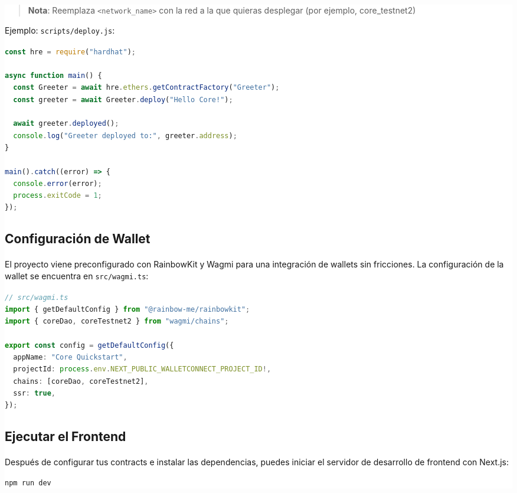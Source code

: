 > **Nota**: Reemplaza `<network_name>` con la red a la que quieras desplegar (por ejemplo, core_testnet2)

Ejemplo: `scripts/deploy.js`:

```js
const hre = require("hardhat");

async function main() {
  const Greeter = await hre.ethers.getContractFactory("Greeter");
  const greeter = await Greeter.deploy("Hello Core!");

  await greeter.deployed();
  console.log("Greeter deployed to:", greeter.address);
}

main().catch((error) => {
  console.error(error);
  process.exitCode = 1;
});
```

## Configuración de Wallet

El proyecto viene preconfigurado con RainbowKit y Wagmi para una integración de wallets sin fricciones. La configuración de la wallet se encuentra en `src/wagmi.ts`:

```typescript
// src/wagmi.ts
import { getDefaultConfig } from "@rainbow-me/rainbowkit";
import { coreDao, coreTestnet2 } from "wagmi/chains";

export const config = getDefaultConfig({
  appName: "Core Quickstart",
  projectId: process.env.NEXT_PUBLIC_WALLETCONNECT_PROJECT_ID!,
  chains: [coreDao, coreTestnet2],
  ssr: true,
});
```

## Ejecutar el Frontend

Después de configurar tus contracts e instalar las dependencias, puedes iniciar el servidor de desarrollo de frontend con Next.js:

<Tabs>
<TabItem value="npm" label="npm" default>

```bash
npm run dev
```

</TabItem>
<TabItem value="yarn" label="yarn">
